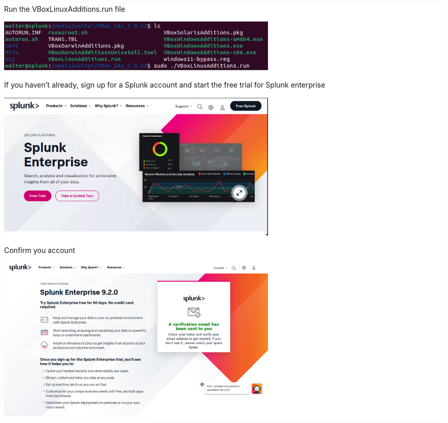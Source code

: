 Run the VBoxLinuxAdditions.run file

<img src = "/images/splunk/Untitled 23.png" width = 60% height = 60%>

If you haven’t already, sign up for a Splunk account and start the free trial for Splunk enterprise

<img src = "/images/splunk/Untitled 24.png" width = 60% height = 60%>

Confirm you account

<img src = "/images/splunk/Untitled 25.png" width = 60% height = 60%>
